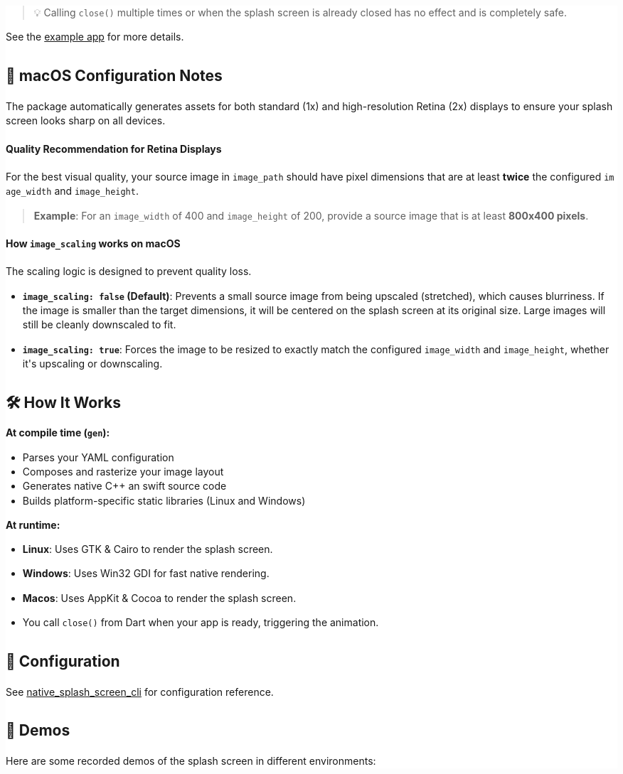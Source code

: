 >💡 Calling `close()` multiple times or when the splash screen is already closed has no effect and is completely safe.

See the [example app](https://github.com/anicine/native_splash_screen/tree/main/native_splash_screen/example) for more details.

## 🍎 macOS Configuration Notes

The package automatically generates assets for both standard (1x) and high-resolution Retina (2x) displays to ensure your splash screen looks sharp on all devices.

#### Quality Recommendation for Retina Displays

For the best visual quality, your source image in `image_path` should have pixel dimensions that are at least **twice** the configured `image_width` and `image_height`.

> **Example**: For an `image_width` of 400 and `image_height` of 200, provide a source image that is at least **800x400 pixels**.

#### How `image_scaling` works on macOS

The scaling logic is designed to prevent quality loss.

-   **`image_scaling: false` (Default)**: Prevents a small source image from being upscaled (stretched), which causes blurriness. If the image is smaller than the target dimensions, it will be centered on the splash screen at its original size. Large images will still be cleanly downscaled to fit.

-   **`image_scaling: true`**: Forces the image to be resized to exactly match the configured `image_width` and `image_height`, whether it's upscaling or downscaling.

## 🛠️ How It Works

**At compile time (`gen`):**
- Parses your YAML configuration
- Composes and rasterize your image layout
- Generates native C++ an swift source code
- Builds platform-specific static libraries (Linux and Windows)

**At runtime:**
- **Linux**: Uses GTK & Cairo to render the splash screen.
- **Windows**: Uses Win32 GDI for fast native rendering.
- **Macos**: Uses AppKit & Cocoa to render the splash screen.

- You call `close()` from Dart when your app is ready, triggering the animation.

## 📝 Configuration

See [native_splash_screen_cli](https://pub.dev/packages/native_splash_screen_cli) for configuration reference.

## 🎥 Demos

Here are some recorded demos of the splash screen in different environments:

